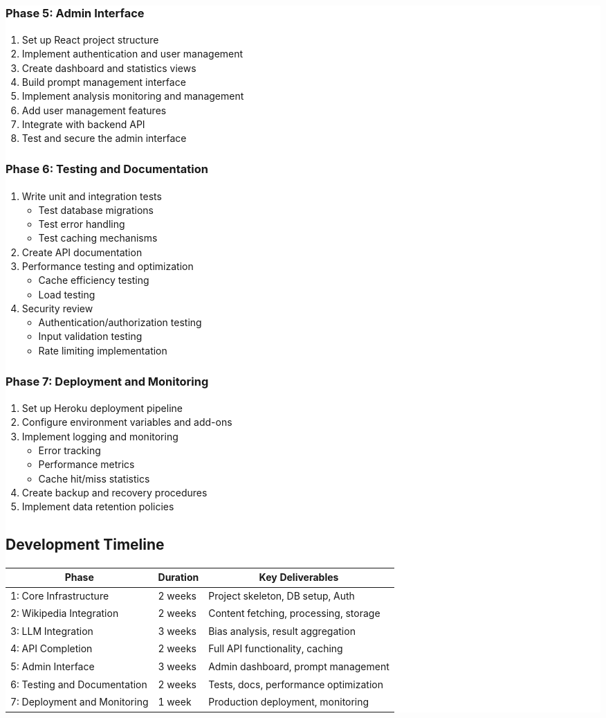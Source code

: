 ### Phase 5: Admin Interface

1. Set up React project structure
2. Implement authentication and user management
3. Create dashboard and statistics views
4. Build prompt management interface
5. Implement analysis monitoring and management
6. Add user management features
7. Integrate with backend API
8. Test and secure the admin interface

### Phase 6: Testing and Documentation

1. Write unit and integration tests
   - Test database migrations
   - Test error handling
   - Test caching mechanisms
2. Create API documentation
3. Performance testing and optimization
   - Cache efficiency testing
   - Load testing
4. Security review
   - Authentication/authorization testing
   - Input validation testing
   - Rate limiting implementation

### Phase 7: Deployment and Monitoring

1. Set up Heroku deployment pipeline
2. Configure environment variables and add-ons
3. Implement logging and monitoring
   - Error tracking
   - Performance metrics
   - Cache hit/miss statistics
4. Create backup and recovery procedures
5. Implement data retention policies

## Development Timeline

| Phase | Duration | Key Deliverables |
|-------|----------|------------------|
| 1: Core Infrastructure | 2 weeks | Project skeleton, DB setup, Auth |
| 2: Wikipedia Integration | 2 weeks | Content fetching, processing, storage |
| 3: LLM Integration | 3 weeks | Bias analysis, result aggregation |
| 4: API Completion | 2 weeks | Full API functionality, caching |
| 5: Admin Interface | 3 weeks | Admin dashboard, prompt management |
| 6: Testing and Documentation | 2 weeks | Tests, docs, performance optimization |
| 7: Deployment and Monitoring | 1 week | Production deployment, monitoring |
